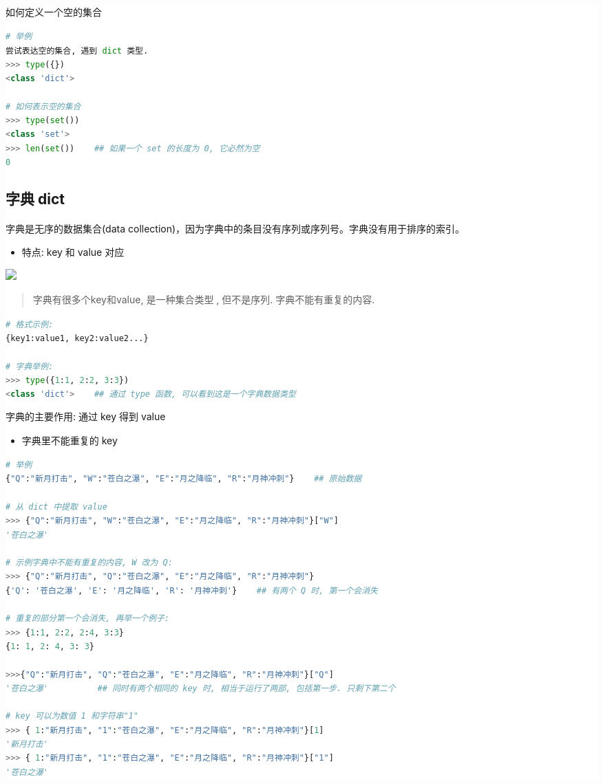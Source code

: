 如何定义一个空的集合

```python
# 举例
尝试表达空的集合, 遇到 dict 类型.
>>> type({})
<class 'dict'>

# 如何表示空的集合
>>> type(set())
<class 'set'>
>>> len(set())    ## 如果一个 set 的长度为 0, 它必然为空
0
```

## 字典 dict



字典是无序的数据集合(data collection)，因为字典中的条目没有序列或序列号。字典没有用于排序的索引。

- 特点: key 和 value 对应

![](https://i.loli.net/2020/03/15/McKoXSy9sp482bi.png)

> 字典有很多个key和value, 是一种集合类型 , 但不是序列.
> 字典不能有重复的内容.

```python
# 格式示例:
{key1:value1, key2:value2...}

# 字典举例:
>>> type({1:1, 2:2, 3:3})
<class 'dict'>    ## 通过 type 函数, 可以看到这是一个字典数据类型


```

字典的主要作用: 通过 key 得到 value

- 字典里不能重复的 key

```python
# 举例
{"Q":"新月打击", "W":"苍白之瀑", "E":"月之降临", "R":"月神冲刺"}    ## 原始数据

# 从 dict 中提取 value
>>> {"Q":"新月打击", "W":"苍白之瀑", "E":"月之降临", "R":"月神冲刺"}["W"]
'苍白之瀑'

# 示例字典中不能有重复的内容, W 改为 Q:
>>> {"Q":"新月打击", "Q":"苍白之瀑", "E":"月之降临", "R":"月神冲刺"}
{'Q': '苍白之瀑', 'E': '月之降临', 'R': '月神冲刺'}    ## 有两个 Q 时, 第一个会消失

# 重复的部分第一个会消失, 再举一个例子:
>>> {1:1, 2:2, 2:4, 3:3}
{1: 1, 2: 4, 3: 3}

>>>{"Q":"新月打击", "Q":"苍白之瀑", "E":"月之降临", "R":"月神冲刺"}["Q"]
'苍白之瀑'          ## 同时有两个相同的 key 时, 相当于运行了两部, 包括第一步. 只剩下第二个

# key 可以为数值 1 和字符串"1"
>>> { 1:"新月打击", "1":"苍白之瀑", "E":"月之降临", "R":"月神冲刺"}[1]
'新月打击'
>>> { 1:"新月打击", "1":"苍白之瀑", "E":"月之降临", "R":"月神冲刺"}["1"]
'苍白之瀑' 
```
